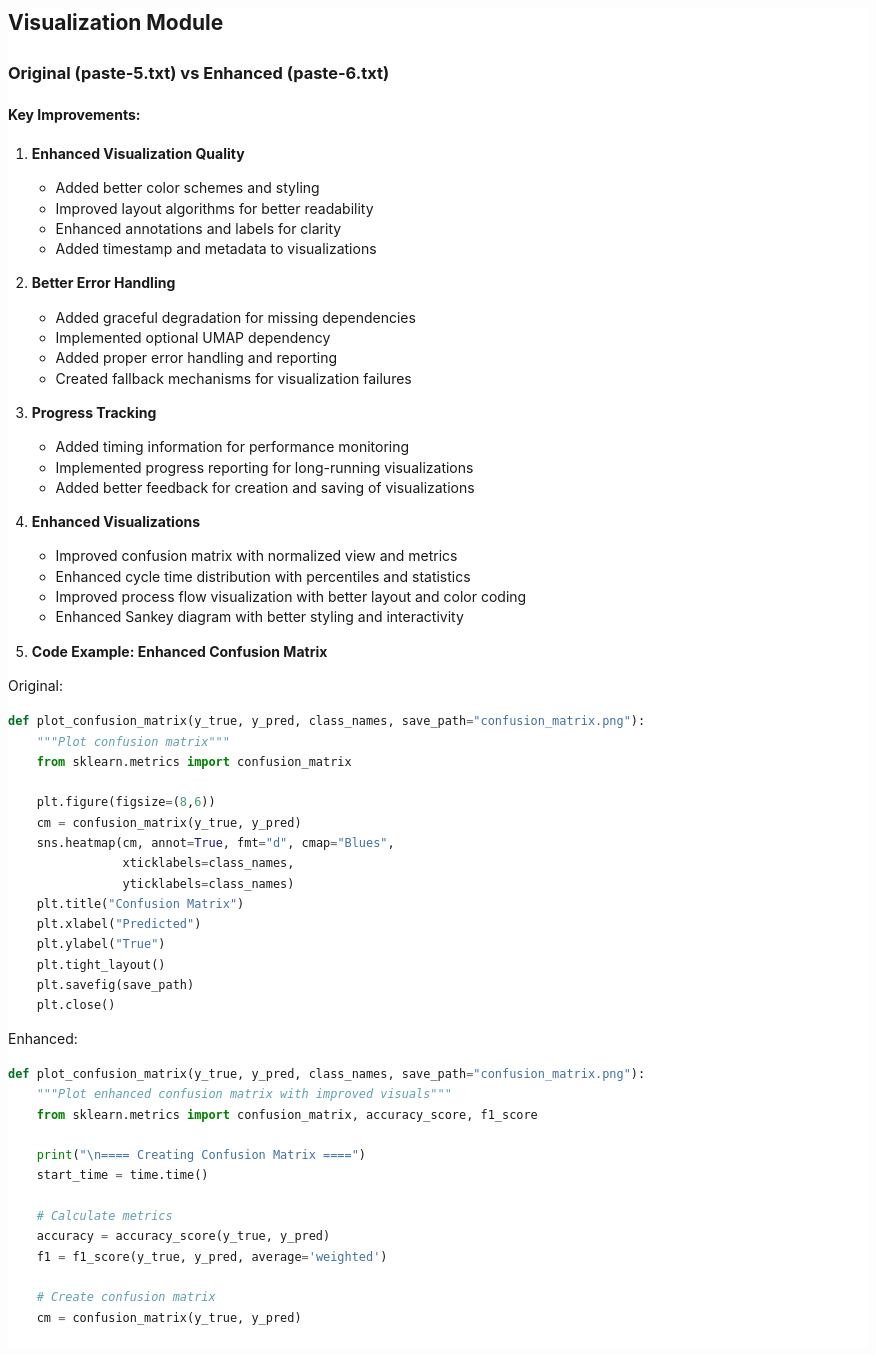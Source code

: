 ## Visualization Module

### Original (paste-5.txt) vs Enhanced (paste-6.txt)

#### Key Improvements:

1. **Enhanced Visualization Quality**
   - Added better color schemes and styling
   - Improved layout algorithms for better readability
   - Enhanced annotations and labels for clarity
   - Added timestamp and metadata to visualizations

2. **Better Error Handling**
   - Added graceful degradation for missing dependencies
   - Implemented optional UMAP dependency
   - Added proper error handling and reporting
   - Created fallback mechanisms for visualization failures

3. **Progress Tracking**
   - Added timing information for performance monitoring
   - Implemented progress reporting for long-running visualizations
   - Added better feedback for creation and saving of visualizations

4. **Enhanced Visualizations**
   - Improved confusion matrix with normalized view and metrics
   - Enhanced cycle time distribution with percentiles and statistics
   - Improved process flow visualization with better layout and color coding
   - Enhanced Sankey diagram with better styling and interactivity

5. **Code Example: Enhanced Confusion Matrix**

Original:
```python
def plot_confusion_matrix(y_true, y_pred, class_names, save_path="confusion_matrix.png"):
    """Plot confusion matrix"""
    from sklearn.metrics import confusion_matrix
    
    plt.figure(figsize=(8,6))
    cm = confusion_matrix(y_true, y_pred)
    sns.heatmap(cm, annot=True, fmt="d", cmap="Blues",
                xticklabels=class_names,
                yticklabels=class_names)
    plt.title("Confusion Matrix")
    plt.xlabel("Predicted")
    plt.ylabel("True")
    plt.tight_layout()
    plt.savefig(save_path)
    plt.close()
```

Enhanced:
```python
def plot_confusion_matrix(y_true, y_pred, class_names, save_path="confusion_matrix.png"):
    """Plot enhanced confusion matrix with improved visuals"""
    from sklearn.metrics import confusion_matrix, accuracy_score, f1_score
    
    print("\n==== Creating Confusion Matrix ====")
    start_time = time.time()
    
    # Calculate metrics
    accuracy = accuracy_score(y_true, y_pred)
    f1 = f1_score(y_true, y_pred, average='weighted')
    
    # Create confusion matrix
    cm = confusion_matrix(y_true, y_pred)
    
```